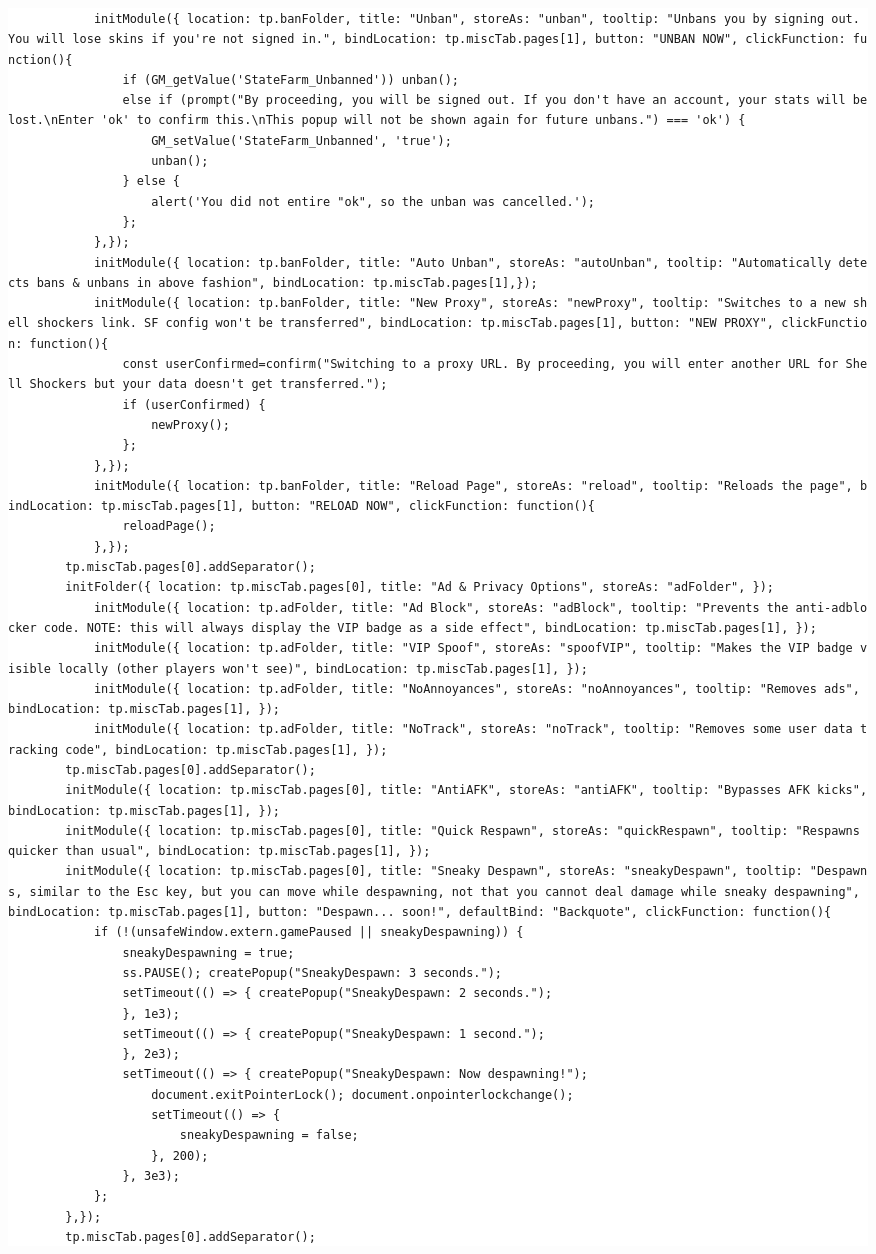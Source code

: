                 initModule({ location: tp.banFolder, title: "Unban", storeAs: "unban", tooltip: "Unbans you by signing out. You will lose skins if you're not signed in.", bindLocation: tp.miscTab.pages[1], button: "UNBAN NOW", clickFunction: function(){
                    if (GM_getValue('StateFarm_Unbanned')) unban();
                    else if (prompt("By proceeding, you will be signed out. If you don't have an account, your stats will be lost.\nEnter 'ok' to confirm this.\nThis popup will not be shown again for future unbans.") === 'ok') {
                        GM_setValue('StateFarm_Unbanned', 'true');
                        unban();
                    } else {
                        alert('You did not entire "ok", so the unban was cancelled.');
                    };
                },});
                initModule({ location: tp.banFolder, title: "Auto Unban", storeAs: "autoUnban", tooltip: "Automatically detects bans & unbans in above fashion", bindLocation: tp.miscTab.pages[1],});
                initModule({ location: tp.banFolder, title: "New Proxy", storeAs: "newProxy", tooltip: "Switches to a new shell shockers link. SF config won't be transferred", bindLocation: tp.miscTab.pages[1], button: "NEW PROXY", clickFunction: function(){
                    const userConfirmed=confirm("Switching to a proxy URL. By proceeding, you will enter another URL for Shell Shockers but your data doesn't get transferred.");
                    if (userConfirmed) {
                        newProxy();
                    };
                },});
                initModule({ location: tp.banFolder, title: "Reload Page", storeAs: "reload", tooltip: "Reloads the page", bindLocation: tp.miscTab.pages[1], button: "RELOAD NOW", clickFunction: function(){
                    reloadPage();
                },});
            tp.miscTab.pages[0].addSeparator();
            initFolder({ location: tp.miscTab.pages[0], title: "Ad & Privacy Options", storeAs: "adFolder", });
                initModule({ location: tp.adFolder, title: "Ad Block", storeAs: "adBlock", tooltip: "Prevents the anti-adblocker code. NOTE: this will always display the VIP badge as a side effect", bindLocation: tp.miscTab.pages[1], });
                initModule({ location: tp.adFolder, title: "VIP Spoof", storeAs: "spoofVIP", tooltip: "Makes the VIP badge visible locally (other players won't see)", bindLocation: tp.miscTab.pages[1], });
                initModule({ location: tp.adFolder, title: "NoAnnoyances", storeAs: "noAnnoyances", tooltip: "Removes ads", bindLocation: tp.miscTab.pages[1], });
                initModule({ location: tp.adFolder, title: "NoTrack", storeAs: "noTrack", tooltip: "Removes some user data tracking code", bindLocation: tp.miscTab.pages[1], });
            tp.miscTab.pages[0].addSeparator();
            initModule({ location: tp.miscTab.pages[0], title: "AntiAFK", storeAs: "antiAFK", tooltip: "Bypasses AFK kicks", bindLocation: tp.miscTab.pages[1], });
            initModule({ location: tp.miscTab.pages[0], title: "Quick Respawn", storeAs: "quickRespawn", tooltip: "Respawns quicker than usual", bindLocation: tp.miscTab.pages[1], });
            initModule({ location: tp.miscTab.pages[0], title: "Sneaky Despawn", storeAs: "sneakyDespawn", tooltip: "Despawns, similar to the Esc key, but you can move while despawning, not that you cannot deal damage while sneaky despawning", bindLocation: tp.miscTab.pages[1], button: "Despawn... soon!", defaultBind: "Backquote", clickFunction: function(){
                if (!(unsafeWindow.extern.gamePaused || sneakyDespawning)) {
                    sneakyDespawning = true;
                    ss.PAUSE(); createPopup("SneakyDespawn: 3 seconds.");
                    setTimeout(() => { createPopup("SneakyDespawn: 2 seconds.");
                    }, 1e3);
                    setTimeout(() => { createPopup("SneakyDespawn: 1 second.");
                    }, 2e3);
                    setTimeout(() => { createPopup("SneakyDespawn: Now despawning!");
                        document.exitPointerLock(); document.onpointerlockchange();
                        setTimeout(() => {
                            sneakyDespawning = false;
                        }, 200);
                    }, 3e3);
                };
            },});
            tp.miscTab.pages[0].addSeparator();